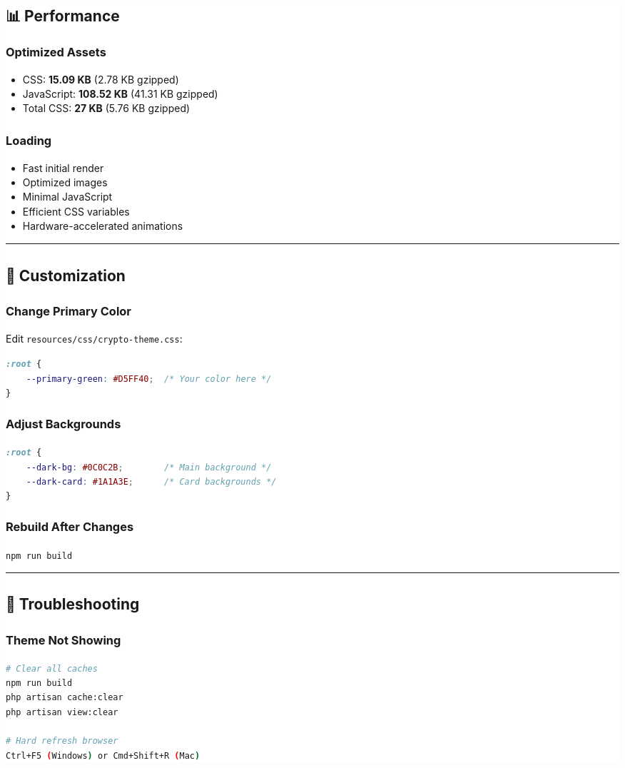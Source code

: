 
## 📊 Performance

### Optimized Assets
- CSS: **15.09 KB** (2.78 KB gzipped)
- JavaScript: **108.52 KB** (41.31 KB gzipped)
- Total CSS: **27 KB** (5.76 KB gzipped)

### Loading
- Fast initial render
- Optimized images
- Minimal JavaScript
- Efficient CSS variables
- Hardware-accelerated animations

---

## 🎯 Customization

### Change Primary Color
Edit `resources/css/crypto-theme.css`:
```css
:root {
    --primary-green: #D5FF40;  /* Your color here */
}
```

### Adjust Backgrounds
```css
:root {
    --dark-bg: #0C0C2B;        /* Main background */
    --dark-card: #1A1A3E;      /* Card backgrounds */
}
```

### Rebuild After Changes
```bash
npm run build
```

---

## 🔧 Troubleshooting

### Theme Not Showing
```bash
# Clear all caches
npm run build
php artisan cache:clear
php artisan view:clear

# Hard refresh browser
Ctrl+F5 (Windows) or Cmd+Shift+R (Mac)
```
